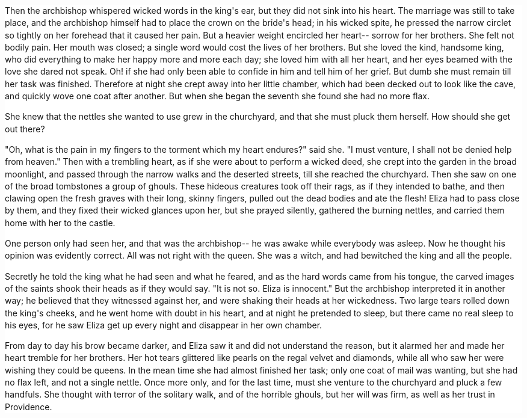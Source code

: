 Then the archbishop whispered wicked words in the king's ear, but they
did not sink into his heart. The marriage was still to take place, and
the archbishop himself had to place the crown on the bride's head; in
his wicked spite, he pressed the narrow circlet so tightly on her
forehead that it caused her pain. But a heavier weight encircled her
heart-- sorrow for her brothers. She felt not bodily pain. Her mouth was
closed; a single word would cost the lives of her brothers. But she
loved the kind, handsome king, who did everything to make her happy more
and more each day; she loved him with all her heart, and her eyes beamed
with the love she dared not speak. Oh! if she had only been able to
confide in him and tell him of her grief. But dumb she must remain till
her task was finished. Therefore at night she crept away into her little
chamber, which had been decked out to look like the cave, and quickly
wove one coat after another. But when she began the seventh she found
she had no more flax.

She knew that the nettles she wanted to use grew in the churchyard, and
that she must pluck them herself. How should she get out there?

"Oh, what is the pain in my fingers to the torment which my heart
endures?" said she. "I must venture, I shall not be denied help from
heaven." Then with a trembling heart, as if she were about to perform a
wicked deed, she crept into the garden in the broad moonlight, and
passed through the narrow walks and the deserted streets, till she
reached the churchyard. Then she saw on one of the broad tombstones a
group of ghouls. These hideous creatures took off their rags, as if they
intended to bathe, and then clawing open the fresh graves with their
long, skinny fingers, pulled out the dead bodies and ate the flesh!
Eliza had to pass close by them, and they fixed their wicked glances
upon her, but she prayed silently, gathered the burning nettles, and
carried them home with her to the castle.

One person only had seen her, and that was the archbishop-- he was awake
while everybody was asleep. Now he thought his opinion was evidently
correct. All was not right with the queen. She was a witch, and had
bewitched the king and all the people.

Secretly he told the king what he had seen and what he feared, and as
the hard words came from his tongue, the carved images of the saints
shook their heads as if they would say. "It is not so. Eliza is
innocent." But the archbishop interpreted it in another way; he
believed that they witnessed against her, and were shaking their heads
at her wickedness. Two large tears rolled down the king's cheeks, and
he went home with doubt in his heart, and at night he pretended to
sleep, but there came no real sleep to his eyes, for he saw Eliza get up
every night and disappear in her own chamber.

From day to day his brow became darker, and Eliza saw it and did not
understand the reason, but it alarmed her and made her heart tremble for
her brothers. Her hot tears glittered like pearls on the regal velvet
and diamonds, while all who saw her were wishing they could be queens.
In the mean time she had almost finished her task; only one coat of mail
was wanting, but she had no flax left, and not a single nettle. Once
more only, and for the last time, must she venture to the churchyard and
pluck a few handfuls. She thought with terror of the solitary walk, and
of the horrible ghouls, but her will was firm, as well as her trust in
Providence.
